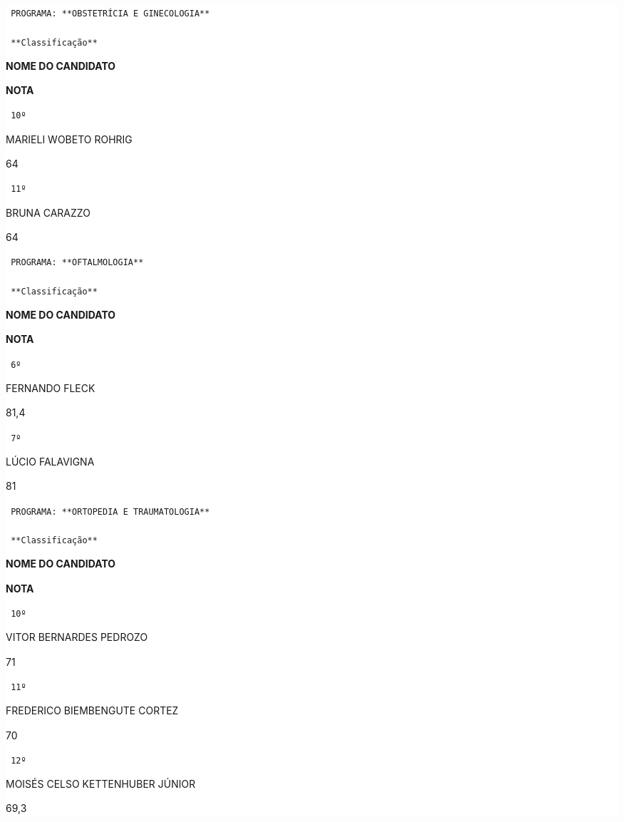      PROGRAMA: **OBSTETRÍCIA E GINECOLOGIA**

     **Classificação**

   **NOME DO CANDIDATO**

   **NOTA**

     10º 

   MARIELI WOBETO ROHRIG 

   64

     11º 

   BRUNA CARAZZO 

   64

     PROGRAMA: **OFTALMOLOGIA**

     **Classificação**

   **NOME DO CANDIDATO**

   **NOTA**

     6º 

   FERNANDO FLECK 

   81,4

     7º 

   LÚCIO FALAVIGNA 

   81

     PROGRAMA: **ORTOPEDIA E TRAUMATOLOGIA**

     **Classificação**

   **NOME DO CANDIDATO**

   **NOTA**

     10º 

   VITOR BERNARDES PEDROZO 

   71

     11º 

   FREDERICO BIEMBENGUTE CORTEZ 

   70

     12º 

   MOISÉS CELSO KETTENHUBER JÚNIOR 

   69,3 

